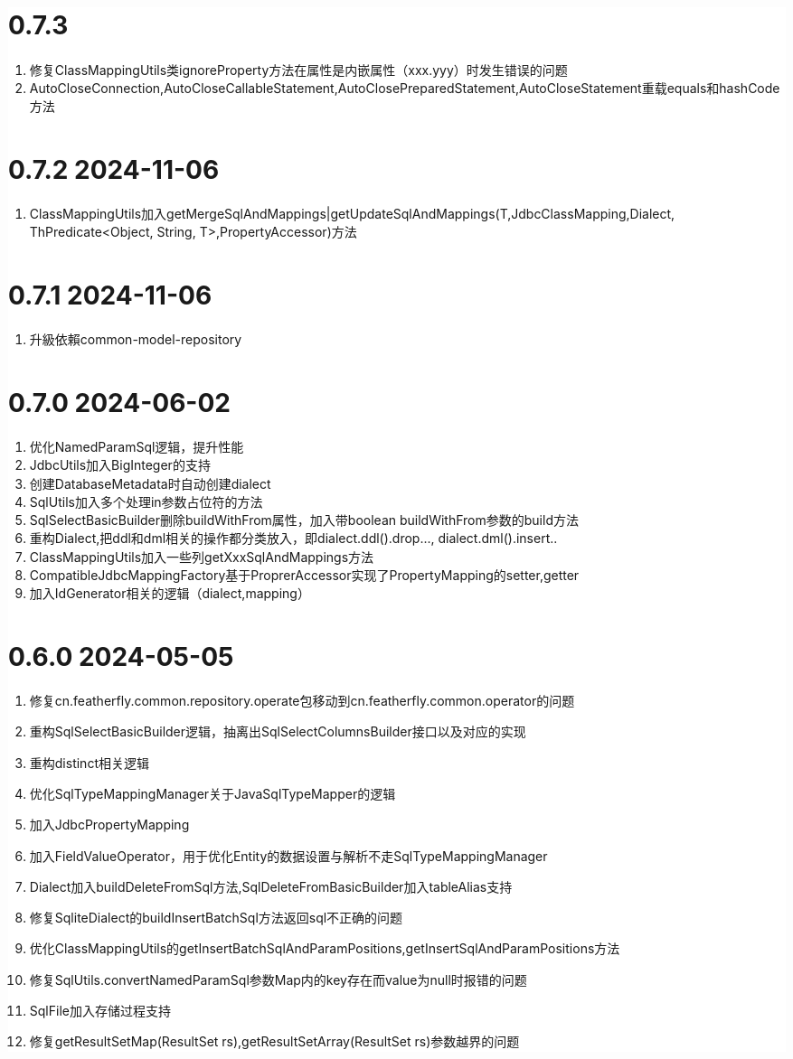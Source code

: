 # 0.7.3
1. 修复ClassMappingUtils类ignoreProperty方法在属性是内嵌属性（xxx.yyy）时发生错误的问题
2. AutoCloseConnection,AutoCloseCallableStatement,AutoClosePreparedStatement,AutoCloseStatement重载equals和hashCode方法

# 0.7.2 2024-11-06

1. ClassMappingUtils加入getMergeSqlAndMappings|getUpdateSqlAndMappings(T,JdbcClassMapping<T>,Dialect, ThPredicate<Object, String, T>,PropertyAccessor<T>)方法

# 0.7.1 2024-11-06

1. 升級依賴common-model-repository

# 0.7.0 2024-06-02

1. 优化NamedParamSql逻辑，提升性能
2. JdbcUtils加入BigInteger的支持
3. 创建DatabaseMetadata时自动创建dialect
4. SqlUtils加入多个处理in参数占位符的方法
5. SqlSelectBasicBuilder删除buildWithFrom属性，加入带boolean buildWithFrom参数的build方法
5. 重构Dialect,把ddl和dml相关的操作都分类放入，即dialect.ddl().drop..., dialect.dml().insert..
6. ClassMappingUtils加入一些列getXxxSqlAndMappings方法
7. CompatibleJdbcMappingFactory基于ProprerAccessor实现了PropertyMapping的setter,getter
8. 加入IdGenerator相关的逻辑（dialect,mapping）

# 0.6.0 2024-05-05

1. 修复cn.featherfly.common.repository.operate包移动到cn.featherfly.common.operator的问题

2. 重构SqlSelectBasicBuilder逻辑，抽离出SqlSelectColumnsBuilder接口以及对应的实现

3. 重构distinct相关逻辑

4. 优化SqlTypeMappingManager关于JavaSqlTypeMapper的逻辑

5. 加入JdbcPropertyMapping

6. 加入FieldValueOperator，用于优化Entity的数据设置与解析不走SqlTypeMappingManager

7. Dialect加入buildDeleteFromSql方法,SqlDeleteFromBasicBuilder加入tableAlias支持

8. 修复SqliteDialect的buildInsertBatchSql方法返回sql不正确的问题

9. 优化ClassMappingUtils的getInsertBatchSqlAndParamPositions,getInsertSqlAndParamPositions方法

10. 修复SqlUtils.convertNamedParamSql参数Map内的key存在而value为null时报错的问题

11. SqlFile加入存储过程支持

12. 修复getResultSetMap(ResultSet rs),getResultSetArray(ResultSet rs)参数越界的问题
